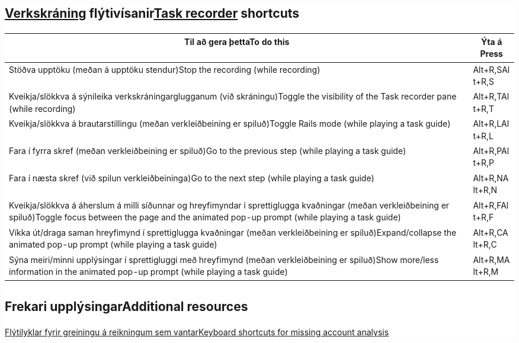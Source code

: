 ## <a name="task-recorder-shortcuts"></a><span data-ttu-id="9b1b9-434">[Verkskráning](../../dev-itpro/user-interface/task-recorder.md) flýtivísanir</span><span class="sxs-lookup"><span data-stu-id="9b1b9-434">[Task recorder](../../dev-itpro/user-interface/task-recorder.md) shortcuts</span></span> 

| <span data-ttu-id="9b1b9-435">Til að gera þetta</span><span class="sxs-lookup"><span data-stu-id="9b1b9-435">To do this</span></span>                                                                    | <span data-ttu-id="9b1b9-436">Ýta á </span><span class="sxs-lookup"><span data-stu-id="9b1b9-436">Press</span></span>                      |
|-------------------------------------------------------------------------------|----------------------------|
| <span data-ttu-id="9b1b9-437">Stöðva upptöku (meðan á upptöku stendur)</span><span class="sxs-lookup"><span data-stu-id="9b1b9-437">Stop the recording (while recording)</span></span>                                          | <span data-ttu-id="9b1b9-438">Alt+R,S</span><span class="sxs-lookup"><span data-stu-id="9b1b9-438">Alt+R,S</span></span>                    |
| <span data-ttu-id="9b1b9-439">Kveikja/slökkva á sýnileika verkskráningarglugganum (við skráningu)</span><span class="sxs-lookup"><span data-stu-id="9b1b9-439">Toggle the visibility of the Task recorder pane (while recording)</span></span>             | <span data-ttu-id="9b1b9-440">Alt+R,T</span><span class="sxs-lookup"><span data-stu-id="9b1b9-440">Alt+R,T</span></span>                    |
| <span data-ttu-id="9b1b9-441">Kveikja/slökkva á brautarstillingu (meðan verkleiðbeining er spiluð)</span><span class="sxs-lookup"><span data-stu-id="9b1b9-441">Toggle Rails mode (while playing a task guide)</span></span>                                | <span data-ttu-id="9b1b9-442">Alt+R,L</span><span class="sxs-lookup"><span data-stu-id="9b1b9-442">Alt+R,L</span></span>                    |
| <span data-ttu-id="9b1b9-443">Fara í fyrra skref (meðan verkleiðbeining er spiluð)</span><span class="sxs-lookup"><span data-stu-id="9b1b9-443">Go to the previous step (while playing a task guide)</span></span>                          | <span data-ttu-id="9b1b9-444">Alt+R,P</span><span class="sxs-lookup"><span data-stu-id="9b1b9-444">Alt+R,P</span></span>                    |
| <span data-ttu-id="9b1b9-445">Fara í næsta skref (við spilun verkleiðbeininga)</span><span class="sxs-lookup"><span data-stu-id="9b1b9-445">Go to the next step (while playing a task guide)</span></span>                              | <span data-ttu-id="9b1b9-446">Alt+R,N</span><span class="sxs-lookup"><span data-stu-id="9b1b9-446">Alt+R,N</span></span>                    |
| <span data-ttu-id="9b1b9-447">Kveikja/slökkva á áherslum á milli síðunnar og hreyfimyndar í sprettiglugga kvaðningar (meðan verkleiðbeining er spiluð)</span><span class="sxs-lookup"><span data-stu-id="9b1b9-447">Toggle focus between the page and the animated pop-up prompt (while playing a task guide)</span></span> | <span data-ttu-id="9b1b9-448">Alt+R,F</span><span class="sxs-lookup"><span data-stu-id="9b1b9-448">Alt+R,F</span></span>               |
| <span data-ttu-id="9b1b9-449">Víkka út/draga saman hreyfimynd í sprettiglugga kvaðningar (meðan verkleiðbeining er spiluð)</span><span class="sxs-lookup"><span data-stu-id="9b1b9-449">Expand/collapse the animated pop-up prompt (while playing a task guide)</span></span>              | <span data-ttu-id="9b1b9-450">Alt+R,C</span><span class="sxs-lookup"><span data-stu-id="9b1b9-450">Alt+R,C</span></span>                    |
| <span data-ttu-id="9b1b9-451">Sýna meiri/minni upplýsingar í sprettigluggi með hreyfimynd (meðan verkleiðbeining er spiluð)</span><span class="sxs-lookup"><span data-stu-id="9b1b9-451">Show more/less information in the animated pop-up prompt (while playing a task guide)</span></span> | <span data-ttu-id="9b1b9-452">Alt+R,M</span><span class="sxs-lookup"><span data-stu-id="9b1b9-452">Alt+R,M</span></span>                    |

## <a name="additional-resources"></a><span data-ttu-id="9b1b9-453">Frekari upplýsingar</span><span class="sxs-lookup"><span data-stu-id="9b1b9-453">Additional resources</span></span>

[<span data-ttu-id="9b1b9-454">Flýtilyklar fyrir greiningu á reikningum sem vantar</span><span class="sxs-lookup"><span data-stu-id="9b1b9-454">Keyboard shortcuts for missing account analysis</span></span>](../../../finance/general-ledger/financial-reporting-keyboard-shortcuts.md)

